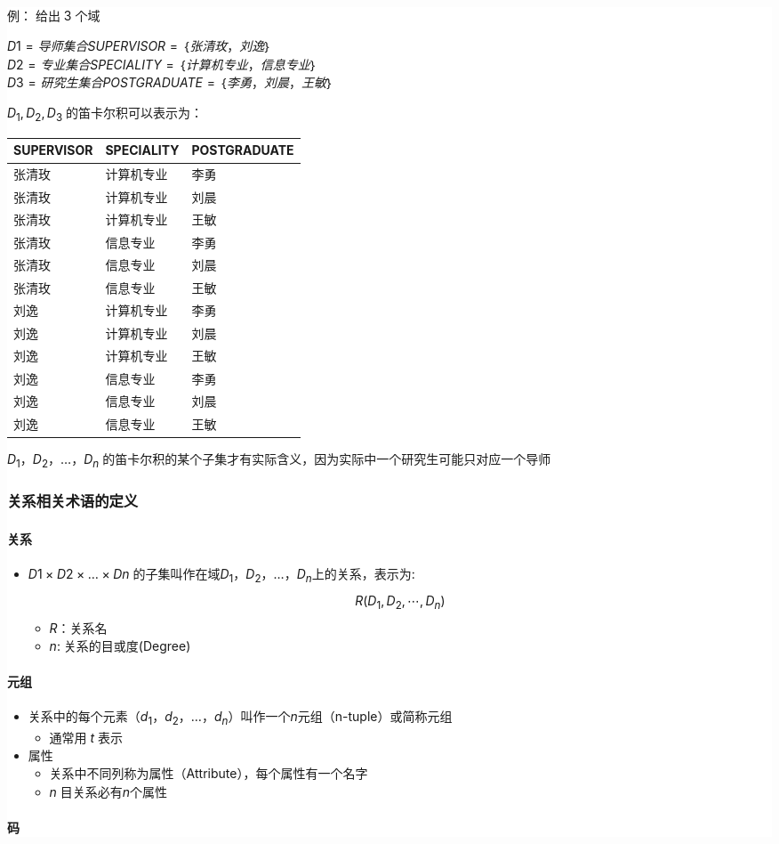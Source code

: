 例： 给出 3 个域  

$D1=导师集合SUPERVISOR=｛张清玫，刘逸｝$  
$D2=专业集合SPECIALITY=｛计算机专业，信息专业｝$  
$D3=研究生集合POSTGRADUATE=｛李勇，刘晨，王敏｝$  

$D_1, D_2, D_3$ 的笛卡尔积可以表示为：

| SUPERVISOR | SPECIALITY | POSTGRADUATE |
|------------|------------|--------------|
| 张清玫        | 计算机专业      | 李勇           |
| 张清玫        | 计算机专业      | 刘晨           |
| 张清玫        | 计算机专业      | 王敏           |
| 张清玫        | 信息专业       | 李勇           |
| 张清玫        | 信息专业       | 刘晨           |
| 张清玫        | 信息专业       | 王敏           |
| 刘逸         | 计算机专业      | 李勇           |
| 刘逸         | 计算机专业      | 刘晨           |
| 刘逸         | 计算机专业      | 王敏           |
| 刘逸         | 信息专业       | 李勇           |
| 刘逸         | 信息专业       | 刘晨           |
| 刘逸         | 信息专业       | 王敏           |

$D_1，D_2，…，D_n$ 的笛卡尔积的某个子集才有实际含义，因为实际中一个研究生可能只对应一个导师

### 关系相关术语的定义

#### 关系

* $D1×D2×…×Dn$ 的子集叫作在域$D_1，D_2，…，D_n$上的关系，表示为:
  $$
  R(D_1, D_2, \cdots, D_n)
  $$
  * $R$：关系名
  * $n$: 关系的目或度(Degree)

#### 元组

* 关系中的每个元素$（d_1，d_2，…，d_n）$叫作一个$n$元组（n-tuple）或简称元组
  * 通常用 $t$ 表示
* 属性
  * 关系中不同列称为属性（Attribute），每个属性有一个名字
  * $n$ 目关系必有$n$个属性

#### 码
